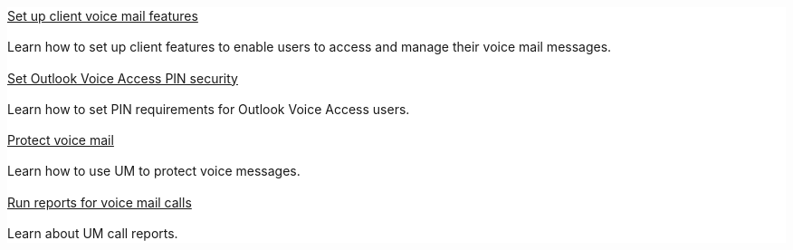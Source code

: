 <td><p><a href="set-up-client-voice-mail-features-exchange-2013-help.md">Set up client voice mail features</a></p></td>
<td><p>Learn how to set up client features to enable users to access and manage their voice mail messages.</p></td>
</tr>
<tr class="even">
<td><p><a href="https://docs.microsoft.com/exchange/voice-mail-unified-messaging/set-outlook-voice-access-pin-security/set-outlook-voice-access-pin-security">Set Outlook Voice Access PIN security</a></p></td>
<td><p>Learn how to set PIN requirements for Outlook Voice Access users.</p></td>
</tr>
<tr class="odd">
<td><p><a href="protect-voice-mail-exchange-2013-help.md">Protect voice mail</a></p></td>
<td><p>Learn how to use UM to protect voice messages.</p></td>
</tr>
<tr class="even">
<td><p><a href="https://docs.microsoft.com/exchange/voice-mail-unified-messaging/run-voice-mail-call-reports/run-voice-mail-call-reports">Run reports for voice mail calls</a></p></td>
<td><p>Learn about UM call reports.</p></td>
</tr>
</tbody>
</table>
